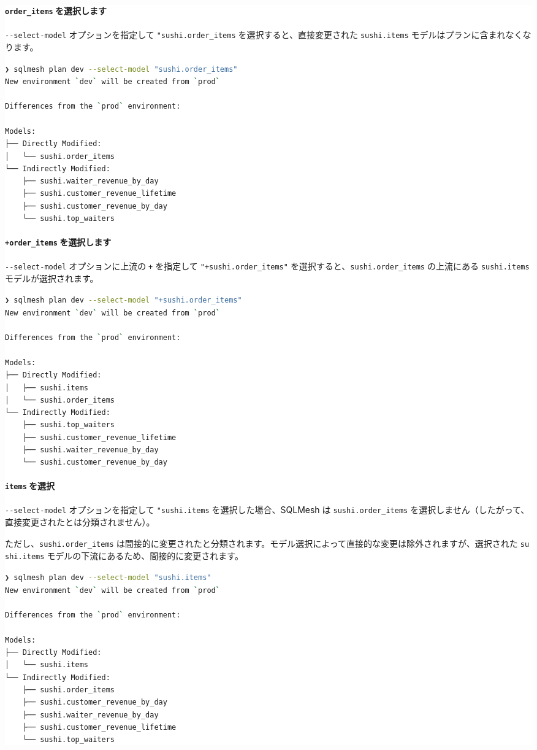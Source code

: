 #### `order_items` を選択します

`--select-model` オプションを指定して `"sushi.order_items` を選択すると、直接変更された `sushi.items` モデルはプランに含まれなくなります。

```bash
❯ sqlmesh plan dev --select-model "sushi.order_items"
New environment `dev` will be created from `prod`

Differences from the `prod` environment:

Models:
├── Directly Modified:
│   └── sushi.order_items
└── Indirectly Modified:
    ├── sushi.waiter_revenue_by_day
    ├── sushi.customer_revenue_lifetime
    ├── sushi.customer_revenue_by_day
    └── sushi.top_waiters
```

#### `+order_items` を選択します

`--select-model` オプションに上流の `+` を指定して `"+sushi.order_items"` を選択すると、`sushi.order_items` の上流にある `sushi.items` モデルが選択されます。

```bash
❯ sqlmesh plan dev --select-model "+sushi.order_items"
New environment `dev` will be created from `prod`

Differences from the `prod` environment:

Models:
├── Directly Modified:
│   ├── sushi.items
│   └── sushi.order_items
└── Indirectly Modified:
    ├── sushi.top_waiters
    ├── sushi.customer_revenue_lifetime
    ├── sushi.waiter_revenue_by_day
    └── sushi.customer_revenue_by_day
```

#### `items` を選択

`--select-model` オプションを指定して `"sushi.items` を選択した場合、SQLMesh は `sushi.order_items` を選択しません（したがって、直接変更されたとは分類されません）。

ただし、`sushi.order_items` は間接的に変更されたと分類されます。モデル選択によって直接的な変更は除外されますが、選択された `sushi.items` モデルの下流にあるため、間接的に変更されます。

```bash hl_lines="10"
❯ sqlmesh plan dev --select-model "sushi.items"
New environment `dev` will be created from `prod`

Differences from the `prod` environment:

Models:
├── Directly Modified:
│   └── sushi.items
└── Indirectly Modified:
    ├── sushi.order_items
    ├── sushi.customer_revenue_by_day
    ├── sushi.waiter_revenue_by_day
    ├── sushi.customer_revenue_lifetime
    └── sushi.top_waiters
```
